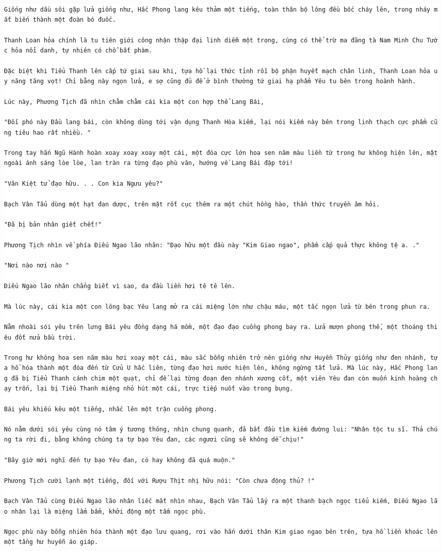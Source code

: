 	Giống như dầu sôi gặp lửa giống như, Hắc Phong lang kêu thảm một tiếng, toàn thân bộ lông đều bốc cháy lên, trong nháy mắt biến thành một đoàn bó đuốc.

	Thanh Loan hỏa chính là tu tiên giới công nhận thập đại linh diễm một trong, cùng có thể trừ ma đãng tà Nam Minh Chu Tước hỏa nổi danh, tự nhiên có chỗ bất phàm.

	Đặc biệt khi Tiểu Thanh lên cấp tứ giai sau khi, tựa hồ lại thức tỉnh rồi bộ phận huyết mạch chân linh, Thanh Loan hỏa uy năng tăng vọt! Chỉ bằng này ngọn lửa, e sợ cũng đủ để ở bình thường tứ giai hạ phẩm Yêu tu bên trong hoành hành.

	Lúc này, Phương Tịch đã nhìn chằm chằm cái kia một con hợp thể Lang Bái,

	"Đối phó này Đầu lang bái, còn không dùng tới vận dụng Thanh Hòa kiếm, lại nói kiếm này bên trong linh thạch cực phẩm cũng tiêu hao rất nhiều. "

	Trong tay hắn Ngũ Hành hoàn xoay xoay xoay một cái, một đóa cực lớn hoa sen năm màu liền từ trong hư không hiện lên, mặt ngoài ánh sáng lòe lòe, lan tràn ra từng đạo phù văn, hướng về Lang Bái đập tới!

	"Vân Kiệt tử đạo hữu. . . Con kia Ngưu yêu?"

	Bạch Vân Tẩu dùng một hạt đan dược, trên mặt rốt cục thêm ra một chút hồng hào, thần thức truyền âm hỏi.

	"Đã bị bản nhân giết chết!"

	Phương Tịch nhìn về phía Điếu Ngao lão nhân: "Đạo hữu một đầu này "Kim Giao ngao", phẩm cấp quả thực không tệ a. ."

	"Nơi nào nơi nào "

	Điếu Ngao lão nhân chẳng biết vì sao, da đầu liền hơi tê tê lên.

	Mà lúc này, cái kia một con lông bạc Yêu lang mở ra cái miệng lớn như chậu máu, một tấc ngọn lửa từ bên trong phun ra.

	Nằm nhoài sói yêu trên lưng Bái yêu đồng dạng há mồm, một đạo đạo cuồng phong bay ra. Lửa mượn phong thế, một thoáng thiêu đốt nửa bầu trời.

	Trong hư không hoa sen năm màu hơi xoay một cái, màu sắc bỗng nhiên trở nên giống như Huyền Thủy giống như đen nhánh, tựa hồ hóa thành một đóa đến từ Cửu U hắc liên, từng đạo hơi nước hiện lên, không ngừng tắt lửa. Mà lúc này, Hắc Phong lang đã bị Tiểu Thanh cánh chim một quạt, chỉ để lại từng đoạn đen nhánh xương cốt, một viên Yêu đan còn muốn kinh hoàng chạy trốn, lại bị Tiểu Thanh miệng nhỏ hút một cái, trực tiếp nuốt vào trong bụng.

	Bái yêu khiếu kêu một tiếng, nhấc lên một trận cuồng phong.

	Nó nằm dưới sói yêu cùng nó tâm ý tương thông, nhìn chung quanh, đã bắt đầu tìm kiếm đường lui: "Nhân tộc tu sĩ. Thả chúng ta rời đi, bằng không chúng ta tự bạo Yêu đan, các ngươi cũng sẽ không dễ chịu!"

	"Bây giờ mới nghĩ đến tự bạo Yêu đan, có hay không đã quá muộn."

	Phương Tịch cười lạnh một tiếng, đối với Rượu Thịt nhị hữu nói: "Còn chưa động thủ? !"

	Bạch Vân Tẩu cùng Điếu Ngao lão nhân liếc mắt nhìn nhau, Bạch Vân Tẩu lấy ra một thanh bạch ngọc tiểu kiếm, Điếu Ngao lão nhân lại là miệng lẩm bẩm, khởi động một tấm ngọc phù.

	Ngọc phù này bỗng nhiên hóa thành một đạo lưu quang, rơi vào hắn dưới thân Kim giao ngao bên trên, tựa hồ liền khoác lên một tầng hư huyễn áo giáp.
